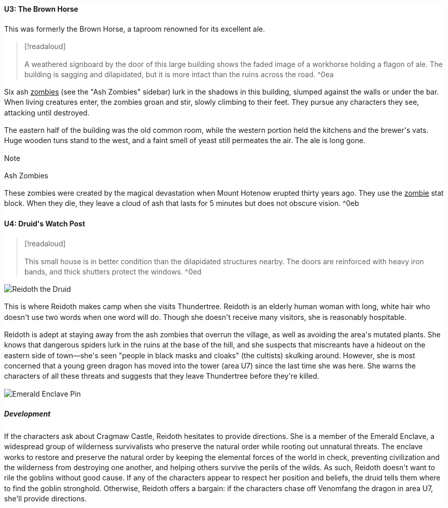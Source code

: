 #### U3: The Brown Horse

This was formerly the Brown Horse, a taproom renowned for its excellent ale.

> [!readaloud] 
> 
> A weathered signboard by the door of this large building shows the faded image of a workhorse holding a flagon of ale. The building is sagging and dilapidated, but it is more intact than the ruins across the road.
^0ea

Six ash [zombies](/3-Mechanics/CLI/bestiary/undead/zombie.md) (see the "Ash Zombies" sidebar) lurk in the shadows in this building, slumped against the walls or under the bar. When living creatures enter, the zombies groan and stir, slowly climbing to their feet. They pursue any characters they see, attacking until destroyed.

The eastern half of the building was the old common room, while the western portion held the kitchens and the brewer's vats. Huge wooden tuns stand to the west, and a faint smell of yeast still permeates the air. The ale is long gone.

> [!note] 
> 
> Ash Zombies
> 
> These zombies were created by the magical devastation when Mount Hotenow erupted thirty years ago. They use the [zombie](/3-Mechanics/CLI/bestiary/undead/zombie.md) stat block. When they die, they leave a cloud of ash that lasts for 5 minutes but does not obscure vision.
^0eb

#### U4: Druid's Watch Post

> [!readaloud] 
> 
> This small house is in better condition than the dilapidated structures nearby. The doors are reinforced with heavy iron bands, and thick shutters protect the windows.
^0ed

![Reidoth the Druid](/3-Mechanics/CLI/adventures/phandelver-and-below-the-shattered-obelisk/img/039-03-004-reidoth-the-druid.webp#center)

This is where Reidoth makes camp when she visits Thundertree. Reidoth is an elderly human woman with long, white hair who doesn't use two words when one word will do. Though she doesn't receive many visitors, she is reasonably hospitable.

Reidoth is adept at staying away from the ash zombies that overrun the village, as well as avoiding the area's mutated plants. She knows that dangerous spiders lurk in the ruins at the base of the hill, and she suspects that miscreants have a hideout on the eastern side of town—she's seen "people in black masks and cloaks" (the cultists) skulking around. However, she is most concerned that a young green dragon has moved into the tower (area U7) since the last time she was here. She warns the characters of all these threats and suggests that they leave Thundertree before they're killed.

![Emerald Enclave Pin](/3-Mechanics/CLI/adventures/phandelver-and-below-the-shattered-obelisk/img/040-03-005-emerald-enclave-pin.webp#center)

##### Development

If the characters ask about Cragmaw Castle, Reidoth hesitates to provide directions. She is a member of the Emerald Enclave, a widespread group of wilderness survivalists who preserve the natural order while rooting out unnatural threats. The enclave works to restore and preserve the natural order by keeping the elemental forces of the world in check, preventing civilization and the wilderness from destroying one another, and helping others survive the perils of the wilds. As such, Reidoth doesn't want to rile the goblins without good cause. If any of the characters appear to respect her position and beliefs, the druid tells them where to find the goblin stronghold. Otherwise, Reidoth offers a bargain: if the characters chase off Venomfang the dragon in area U7, she'll provide directions.
